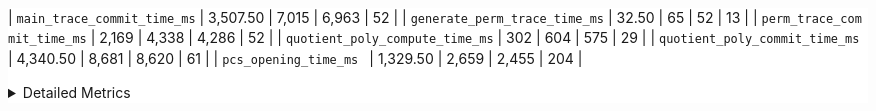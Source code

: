 | `main_trace_commit_time_ms` |  3,507.50 |  7,015 |  6,963 |  52 |
| `generate_perm_trace_time_ms` |  32.50 |  65 |  52 |  13 |
| `perm_trace_commit_time_ms` |  2,169 |  4,338 |  4,286 |  52 |
| `quotient_poly_compute_time_ms` |  302 |  604 |  575 |  29 |
| `quotient_poly_commit_time_ms` |  4,340.50 |  8,681 |  8,620 |  61 |
| `pcs_opening_time_ms ` |  1,329.50 |  2,659 |  2,455 |  204 |



<details>
<summary>Detailed Metrics</summary>

| air_name | block_number | quotient_deg | interactions | constraints |
| --- | --- | --- | --- | --- |
| AccessAdapterAir<16> | 22001818 | 2 | 5 | 12 | 
| AccessAdapterAir<2> | 22001818 | 2 | 5 | 12 | 
| AccessAdapterAir<32> | 22001818 | 2 | 5 | 12 | 
| AccessAdapterAir<4> | 22001818 | 2 | 5 | 12 | 
| AccessAdapterAir<8> | 22001818 | 2 | 5 | 12 | 
| BitwiseOperationLookupAir<8> | 22001818 | 2 | 2 | 4 | 
| KeccakVmAir | 22001818 | 2 | 321 | 4,513 | 
| MemoryMerkleAir<8> | 22001818 | 2 | 4 | 39 | 
| PersistentBoundaryAir<8> | 22001818 | 2 | 3 | 7 | 
| PhantomAir | 22001818 | 2 | 3 | 5 | 
| Poseidon2PeripheryAir<BabyBearParameters>, 1> | 22001818 | 2 | 1 | 286 | 
| ProgramAir | 22001818 | 1 | 1 | 4 | 
| RangeTupleCheckerAir<2> | 22001818 | 1 | 1 | 4 | 
| Rv32HintStoreAir | 22001818 | 2 | 18 | 28 | 
| Sha256VmAir | 22001818 | 2 | 50 | 663 | 
| VariableRangeCheckerAir | 22001818 | 1 | 1 | 4 | 
| VmAirWrapper<Rv32BaseAluAdapterAir, BaseAluCoreAir<4, 8> | 22001818 | 2 | 20 | 37 | 
| VmAirWrapper<Rv32BaseAluAdapterAir, LessThanCoreAir<4, 8> | 22001818 | 2 | 18 | 40 | 
| VmAirWrapper<Rv32BaseAluAdapterAir, ShiftCoreAir<4, 8> | 22001818 | 2 | 24 | 91 | 
| VmAirWrapper<Rv32BranchAdapterAir, BranchEqualCoreAir<4> | 22001818 | 2 | 11 | 20 | 
| VmAirWrapper<Rv32BranchAdapterAir, BranchLessThanCoreAir<4, 8> | 22001818 | 2 | 13 | 35 | 
| VmAirWrapper<Rv32CondRdWriteAdapterAir, Rv32JalLuiCoreAir> | 22001818 | 2 | 10 | 18 | 
| VmAirWrapper<Rv32HeapAdapterAir<2, 32, 32>, BaseAluCoreAir<32, 8> | 22001818 | 2 | 61 | 126 | 
| VmAirWrapper<Rv32HeapAdapterAir<2, 32, 32>, LessThanCoreAir<32, 8> | 22001818 | 2 | 31 | 129 | 
| VmAirWrapper<Rv32HeapAdapterAir<2, 32, 32>, MultiplicationCoreAir<32, 8> | 22001818 | 2 | 61 | 57 | 
| VmAirWrapper<Rv32HeapAdapterAir<2, 32, 32>, ShiftCoreAir<32, 8> | 22001818 | 2 | 79 | 2,161 | 
| VmAirWrapper<Rv32HeapBranchAdapterAir<2, 32>, BranchEqualCoreAir<32> | 22001818 | 2 | 20 | 55 | 
| VmAirWrapper<Rv32HeapBranchAdapterAir<2, 32>, BranchLessThanCoreAir<32, 8> | 22001818 | 2 | 22 | 126 | 